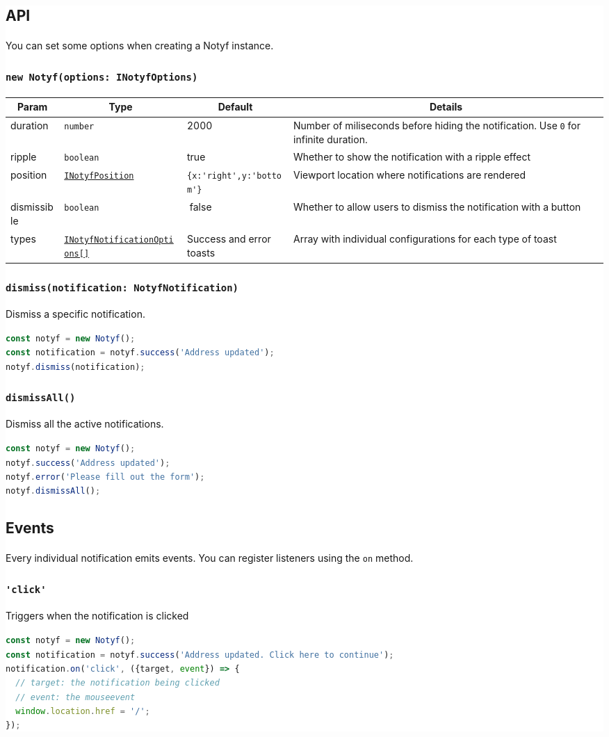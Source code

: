 ## API

You can set some options when creating a Notyf instance.

### `new Notyf(options: INotyfOptions)`

Param | Type | Default | Details
------------ | ------------- | ------------- | -------------
duration | `number` | 2000 | Number of miliseconds before hiding the notification. Use `0` for infinite duration.
ripple | `boolean` | true | Whether to show the notification with a ripple effect
position | [`INotyfPosition`](#inotyfposition) | `{x:'right',y:'bottom'}` | Viewport location where notifications are rendered
dismissible | `boolean` | false | Whether to allow users to dismiss the notification with a button
types | [`INotyfNotificationOptions[]`](#inotyfnotificationoptions) | Success and error toasts | Array with individual configurations for each type of toast

### `dismiss(notification: NotyfNotification)`

Dismiss a specific notification.

```javascript
const notyf = new Notyf();
const notification = notyf.success('Address updated');
notyf.dismiss(notification);
```

### `dismissAll()`

Dismiss all the active notifications.

```javascript
const notyf = new Notyf();
notyf.success('Address updated');
notyf.error('Please fill out the form');
notyf.dismissAll();
```

## Events

Every individual notification emits events. You can register listeners using the `on` method.

### `'click'`

Triggers when the notification is clicked

```javascript
const notyf = new Notyf();
const notification = notyf.success('Address updated. Click here to continue');
notification.on('click', ({target, event}) => {
  // target: the notification being clicked
  // event: the mouseevent
  window.location.href = '/';
});
```

